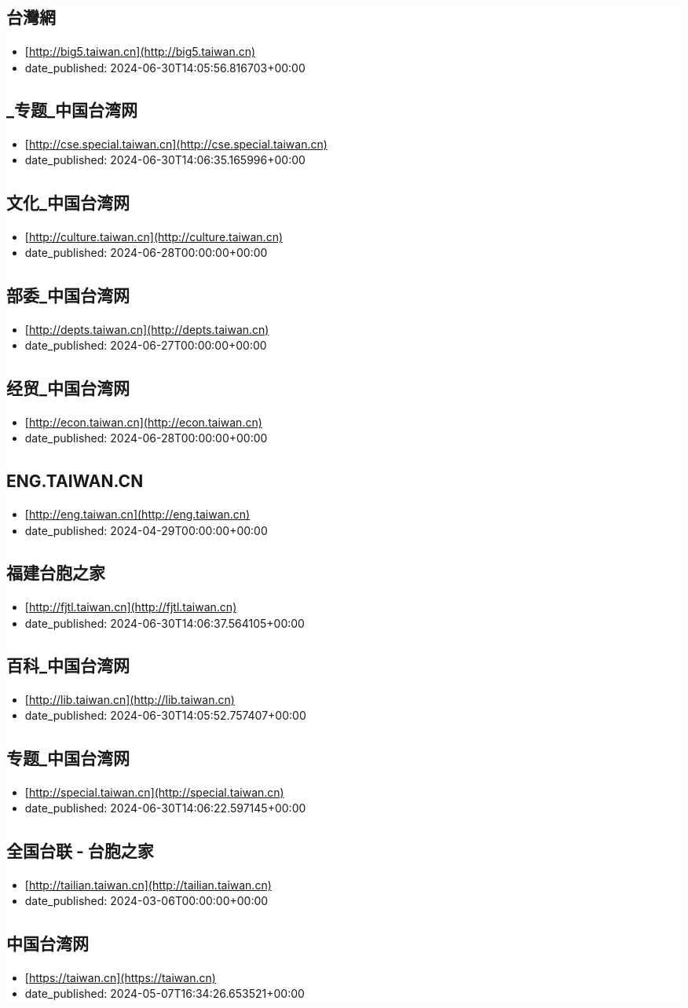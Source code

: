  ## 台灣網
 - [http://big5.taiwan.cn](http://big5.taiwan.cn)
 - date_published: 2024-06-30T14:05:56.816703+00:00

 ## _专题_中国台湾网
 - [http://cse.special.taiwan.cn](http://cse.special.taiwan.cn)
 - date_published: 2024-06-30T14:06:35.165996+00:00

 ## 文化_中国台湾网
 - [http://culture.taiwan.cn](http://culture.taiwan.cn)
 - date_published: 2024-06-28T00:00:00+00:00

 ## 部委_中国台湾网
 - [http://depts.taiwan.cn](http://depts.taiwan.cn)
 - date_published: 2024-06-27T00:00:00+00:00

 ## 经贸_中国台湾网
 - [http://econ.taiwan.cn](http://econ.taiwan.cn)
 - date_published: 2024-06-28T00:00:00+00:00

 ## ENG.TAIWAN.CN
 - [http://eng.taiwan.cn](http://eng.taiwan.cn)
 - date_published: 2024-04-29T00:00:00+00:00

 ## 福建台胞之家
 - [http://fjtl.taiwan.cn](http://fjtl.taiwan.cn)
 - date_published: 2024-06-30T14:06:37.564105+00:00

 ## 百科_中国台湾网
 - [http://lib.taiwan.cn](http://lib.taiwan.cn)
 - date_published: 2024-06-30T14:05:52.757407+00:00

 ## 专题_中国台湾网
 - [http://special.taiwan.cn](http://special.taiwan.cn)
 - date_published: 2024-06-30T14:06:22.597145+00:00

 ## 全国台联 - 台胞之家
 - [http://tailian.taiwan.cn](http://tailian.taiwan.cn)
 - date_published: 2024-03-06T00:00:00+00:00

 ## 中国台湾网
 - [https://taiwan.cn](https://taiwan.cn)
 - date_published: 2024-05-07T16:34:26.653521+00:00
